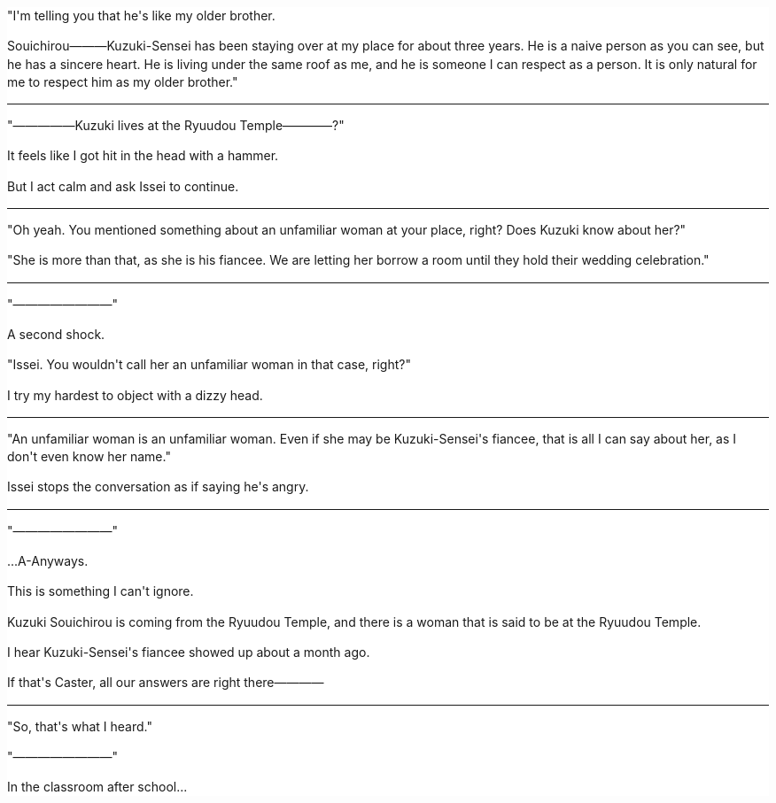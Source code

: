 "I'm telling you that he's like my older brother.  
  
Souichirou―――Kuzuki-Sensei has been staying over at my place for about three years. He is a naive person as you can see, but he has a sincere heart. He is living under the same roof as me, and he is someone I can respect as a person. It is only natural for me to respect him as my older brother."  
  
---  
  
"―――――Kuzuki lives at the Ryuudou Temple――――?"  
  
It feels like I got hit in the head with a hammer.  
  
But I act calm and ask Issei to continue.  
  
---  
  
"Oh yeah. You mentioned something about an unfamiliar woman at your place, right? Does Kuzuki know about her?"  
  
"She is more than that, as she is his fiancee. We are letting her borrow a room until they hold their wedding celebration."  
  
---  
  
"――――――――"  
  
A second shock.  
  
"Issei. You wouldn't call her an unfamiliar woman in that case, right?"  
  
I try my hardest to object with a dizzy head.  
  
---  
  
"An unfamiliar woman is an unfamiliar woman. Even if she may be Kuzuki-Sensei's fiancee, that is all I can say about her, as I don't even know her name."  
  
Issei stops the conversation as if saying he's angry.  
  
---  
  
"――――――――"  
  
...A-Anyways.  
  
This is something I can't ignore.  
  
Kuzuki Souichirou is coming from the Ryuudou Temple, and there is a woman that is said to be at the Ryuudou Temple.  
  
I hear Kuzuki-Sensei's fiancee showed up about a month ago.  
  
If that's Caster, all our answers are right there――――  
  
---  
  
"So, that's what I heard."  
  
"――――――――"  
  
In the classroom after school...  
  